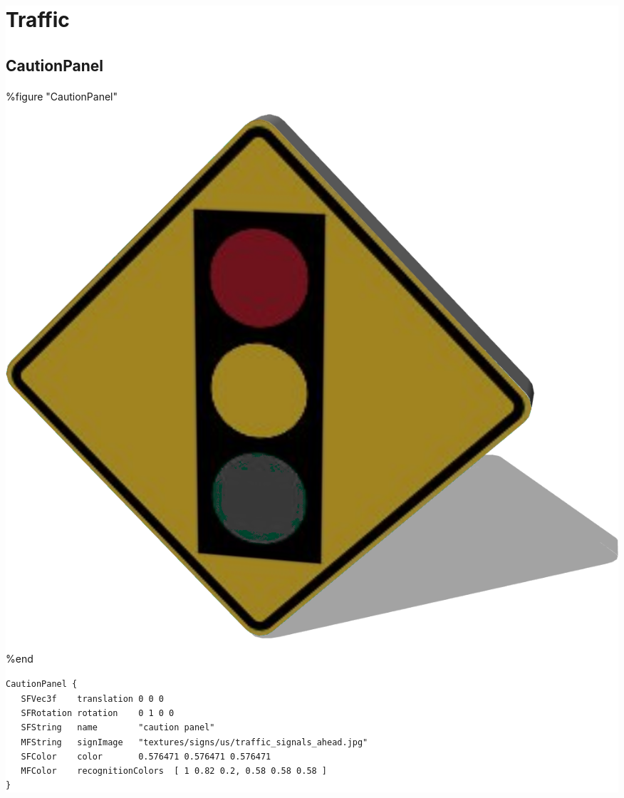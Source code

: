 # Traffic

## CautionPanel

%figure "CautionPanel"

![CautionPanel-image](images/objects/traffic/CautionPanel/model.png)

%end

```
CautionPanel {
   SFVec3f    translation 0 0 0
   SFRotation rotation    0 1 0 0
   SFString   name        "caution panel"
   MFString   signImage   "textures/signs/us/traffic_signals_ahead.jpg"
   SFColor    color       0.576471 0.576471 0.576471
   MFColor    recognitionColors  [ 1 0.82 0.2, 0.58 0.58 0.58 ]
}
```
